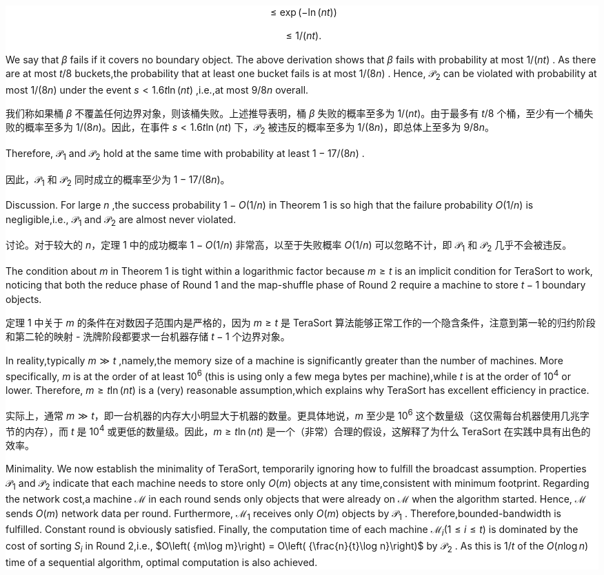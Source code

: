 $$
 \leq  \exp \left( {-\ln \left( {nt}\right) }\right) 
$$

$$
 \leq  1/\left( {nt}\right) \text{.}
$$

We say that $\beta$ fails if it covers no boundary object. The above derivation shows that $\beta$ fails with probability at most $1/\left( {nt}\right)$ . As there are at most $t/8$ buckets,the probability that at least one bucket fails is at most $1/\left( {8n}\right)$ . Hence, ${\mathcal{P}}_{2}$ can be violated with probability at most $1/\left( {8n}\right)$ under the event $s < {1.6t}\ln \left( {nt}\right)$ ,i.e.,at most $9/{8n}$ overall.

我们称如果桶 $\beta$ 不覆盖任何边界对象，则该桶失败。上述推导表明，桶 $\beta$ 失败的概率至多为 $1/\left( {nt}\right)$。由于最多有 $t/8$ 个桶，至少有一个桶失败的概率至多为 $1/\left( {8n}\right)$。因此，在事件 $s < {1.6t}\ln \left( {nt}\right)$ 下，${\mathcal{P}}_{2}$ 被违反的概率至多为 $1/\left( {8n}\right)$，即总体上至多为 $9/{8n}$。

Therefore, ${\mathcal{P}}_{1}$ and ${\mathcal{P}}_{2}$ hold at the same time with probability at least $1 - {17}/\left( {8n}\right)$ .

因此，${\mathcal{P}}_{1}$ 和 ${\mathcal{P}}_{2}$ 同时成立的概率至少为 $1 - {17}/\left( {8n}\right)$。

Discussion. For large $n$ ,the success probability $1 - O\left( {1/n}\right)$ in Theorem 1 is so high that the failure probability $O\left( {1/n}\right)$ is negligible,i.e., ${\mathcal{P}}_{1}$ and ${\mathcal{P}}_{2}$ are almost never violated.

讨论。对于较大的 $n$，定理 1 中的成功概率 $1 - O\left( {1/n}\right)$ 非常高，以至于失败概率 $O\left( {1/n}\right)$ 可以忽略不计，即 ${\mathcal{P}}_{1}$ 和 ${\mathcal{P}}_{2}$ 几乎不会被违反。

The condition about $m$ in Theorem 1 is tight within a logarithmic factor because $m \geq  t$ is an implicit condition for TeraSort to work, noticing that both the reduce phase of Round 1 and the map-shuffle phase of Round 2 require a machine to store $t - 1$ boundary objects.

定理 1 中关于 $m$ 的条件在对数因子范围内是严格的，因为 $m \geq  t$ 是 TeraSort 算法能够正常工作的一个隐含条件，注意到第一轮的归约阶段和第二轮的映射 - 洗牌阶段都要求一台机器存储 $t - 1$ 个边界对象。

In reality,typically $m \gg  t$ ,namely,the memory size of a machine is significantly greater than the number of machines. More specifically, $m$ is at the order of at least ${10}^{6}$ (this is using only a few mega bytes per machine),while $t$ is at the order of ${10}^{4}$ or lower. Therefore, $m \geq  t\ln \left( {nt}\right)$ is a (very) reasonable assumption,which explains why TeraSort has excellent efficiency in practice.

实际上，通常 $m \gg  t$，即一台机器的内存大小明显大于机器的数量。更具体地说，$m$ 至少是 ${10}^{6}$ 这个数量级（这仅需每台机器使用几兆字节的内存），而 $t$ 是 ${10}^{4}$ 或更低的数量级。因此，$m \geq  t\ln \left( {nt}\right)$ 是一个（非常）合理的假设，这解释了为什么 TeraSort 在实践中具有出色的效率。

Minimality. We now establish the minimality of TeraSort, temporarily ignoring how to fulfill the broadcast assumption. Properties ${\mathcal{P}}_{1}$ and ${\mathcal{P}}_{2}$ indicate that each machine needs to store only $O\left( m\right)$ objects at any time,consistent with minimum footprint. Regarding the network cost,a machine $\mathcal{M}$ in each round sends only objects that were already on $\mathcal{M}$ when the algorithm started. Hence, $\mathcal{M}$ sends $O\left( m\right)$ network data per round. Furthermore, ${\mathcal{M}}_{1}$ receives only $O\left( m\right)$ objects by ${\mathcal{P}}_{1}$ . Therefore,bounded-bandwidth is fulfilled. Constant round is obviously satisfied. Finally, the computation time of each machine ${\mathcal{M}}_{i}\left( {1 \leq  i \leq  t}\right)$ is dominated by the cost of sorting ${S}_{i}$ in Round 2,i.e., $O\left( {m\log m}\right)  = O\left( {\frac{n}{t}\log n}\right)$ by ${\mathcal{P}}_{2}$ . As this is $1/t$ of the $O\left( {n\log n}\right)$ time of a sequential algorithm, optimal computation is also achieved.
